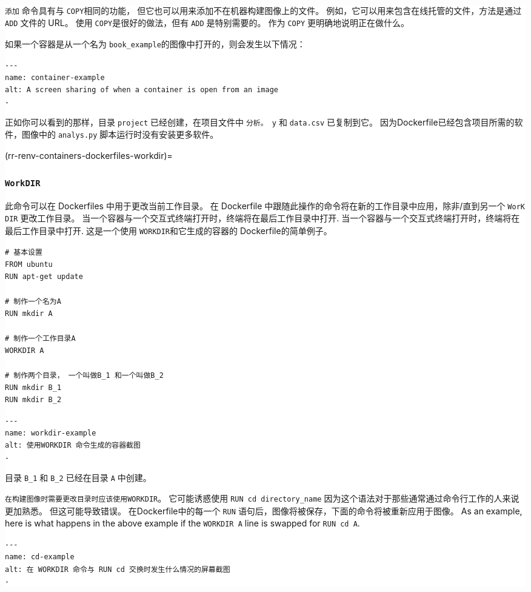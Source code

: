 `添加` 命令具有与 `COPY`相同的功能， 但它也可以用来添加不在机器构建图像上的文件。 例如，它可以用来包含在线托管的文件，方法是通过 `ADD` 文件的 URL。 使用 `COPY`是很好的做法，但有 `ADD` 是特别需要的。 作为 `COPY` 更明确地说明正在做什么。

如果一个容器是从一个名为 `book_example`的图像中打开的，则会发生以下情况：

```{figure} ../../figures/container-example.png
---
name: container-example
alt: A screen sharing of when a container is open from an image
-
```

正如你可以看到的那样，目录 `project` 已经创建，在项目文件中 `分析。 y` 和 `data.csv` 已复制到它。 因为Dockerfile已经包含项目所需的软件，图像中的 `analys.py` 脚本运行时没有安装更多软件。

(rr-renv-containers-dockerfiles-workdir)=
### `WorkDIR`

此命令可以在 Dockerfiles 中用于更改当前工作目录。 在 Dockerfile 中跟随此操作的命令将在新的工作目录中应用，除非/直到另一个 `WorKDIR` 更改工作目录。 当一个容器与一个交互式终端打开时，终端将在最后工作目录中打开. 当一个容器与一个交互式终端打开时，终端将在最后工作目录中打开. 这是一个使用 `WORKDIR`和它生成的容器的 Dockerfile的简单例子。

```
# 基本设置
FROM ubuntu
RUN apt-get update

# 制作一个名为A
RUN mkdir A

# 制作一个工作目录A
WORKDIR A

# 制作两个目录， 一个叫做B_1 和一个叫做B_2
RUN mkdir B_1
RUN mkdir B_2
```

```{figure} ../../figures/workdir-example.png
---
name: workdir-example
alt: 使用WORKDIR 命令生成的容器截图
-
```

目录 `B_1` 和 `B_2` 已经在目录 `A` 中创建。

`在构建图像时需要更改目录时应该使用WORKDIR`。 它可能诱惑使用 `RUN cd directory_name` 因为这个语法对于那些通常通过命令行工作的人来说更加熟悉。 但这可能导致错误。 在Dockerfile中的每一个 `RUN` 语句后，图像将被保存，下面的命令将被重新应用于图像。 As an example, here is what happens in the above example if the `WORKDIR A` line is swapped for `RUN cd A`.

```{figure} ../../figures/cd-example.png
---
name: cd-example
alt: 在 WORKDIR 命令与 RUN cd 交换时发生什么情况的屏幕截图
-
```
